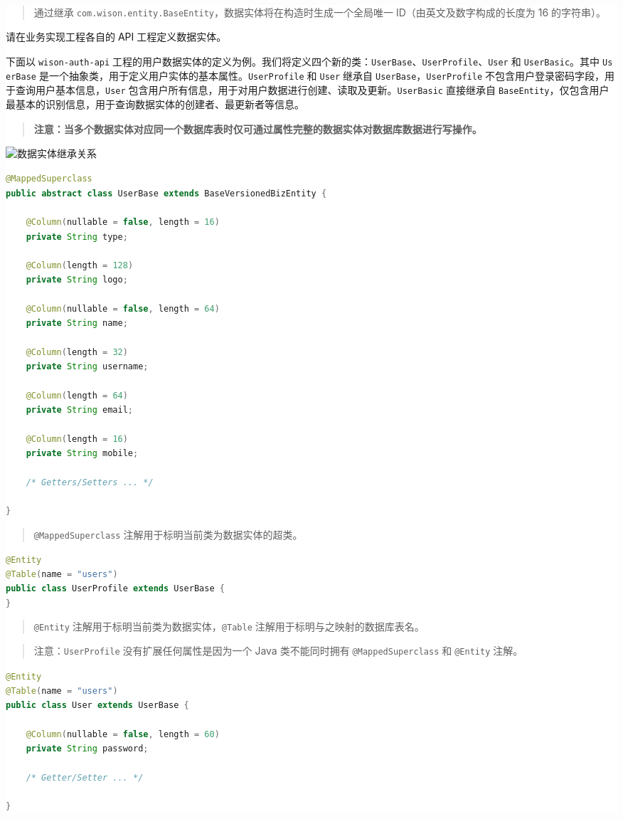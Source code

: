 > 通过继承 `com.wison.entity.BaseEntity`，数据实体将在构造时生成一个全局唯一 ID（由英文及数字构成的长度为 16 的字符串）。

请在业务实现工程各自的 API 工程定义数据实体。

下面以 `wison-auth-api` 工程的用户数据实体的定义为例。我们将定义四个新的类：`UserBase`、`UserProfile`、`User` 和 `UserBasic`。其中 `UserBase` 是一个抽象类，用于定义用户实体的基本属性。`UserProfile` 和 `User` 继承自 `UserBase`，`UserProfile` 不包含用户登录密码字段，用于查询用户基本信息，`User` 包含用户所有信息，用于对用户数据进行创建、读取及更新。`UserBasic` 直接继承自 `BaseEntity`，仅包含用户最基本的识别信息，用于查询数据实体的创建者、最更新者等信息。

> **注意：当多个数据实体对应同一个数据库表时仅可通过属性完整的数据实体对数据库数据进行写操作。**



![数据实体继承关系](/img/base-entity.png)

```java
@MappedSuperclass
public abstract class UserBase extends BaseVersionedBizEntity {

    @Column(nullable = false, length = 16)
    private String type;

    @Column(length = 128)
    private String logo;

    @Column(nullable = false, length = 64)
    private String name;

    @Column(length = 32)
    private String username;

    @Column(length = 64)
    private String email;

    @Column(length = 16)
    private String mobile;

    /* Getters/Setters ... */

}
```

> `@MappedSuperclass` 注解用于标明当前类为数据实体的超类。

```java
@Entity
@Table(name = "users")
public class UserProfile extends UserBase {
}
```

> `@Entity` 注解用于标明当前类为数据实体，`@Table` 注解用于标明与之映射的数据库表名。

> 注意：`UserProfile` 没有扩展任何属性是因为一个 Java 类不能同时拥有 `@MappedSuperclass` 和 `@Entity` 注解。

```java
@Entity
@Table(name = "users")
public class User extends UserBase {

    @Column(nullable = false, length = 60)
    private String password;

    /* Getter/Setter ... */

}
```
